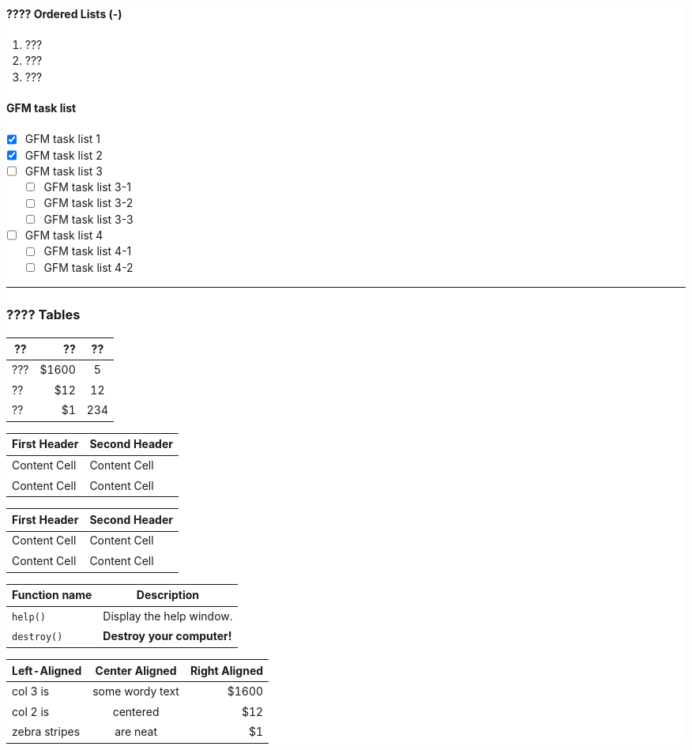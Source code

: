 #### ???? Ordered Lists (-)
                
1. ???
2. ???
3. ???

#### GFM task list

- [x] GFM task list 1
- [x] GFM task list 2
- [ ] GFM task list 3
    - [ ] GFM task list 3-1
    - [ ] GFM task list 3-2
    - [ ] GFM task list 3-3
- [ ] GFM task list 4
    - [ ] GFM task list 4-1
    - [ ] GFM task list 4-2
                
----
                    
### ???? Tables

| ??        | ??   |  ??  |
| --------   | -----:  | :----:  |
| ???      | $1600   |   5     |
| ??        |   $12   |   12   |
| ??        |    $1    |  234  |
                    
First Header  | Second Header
------------- | -------------
Content Cell  | Content Cell
Content Cell  | Content Cell 

| First Header  | Second Header |
| ------------- | ------------- |
| Content Cell  | Content Cell  |
| Content Cell  | Content Cell  |

| Function name | Description                    |
| ------------- | ------------------------------ |
| `help()`      | Display the help window.       |
| `destroy()`   | **Destroy your computer!**     |

| Left-Aligned  | Center Aligned  | Right Aligned |
| :------------ |:---------------:| -----:|
| col 3 is      | some wordy text | $1600 |
| col 2 is      | centered        |   $12 |
| zebra stripes | are neat        |    $1 |


[anchor-id]: http://www.this-anchor-link.com/